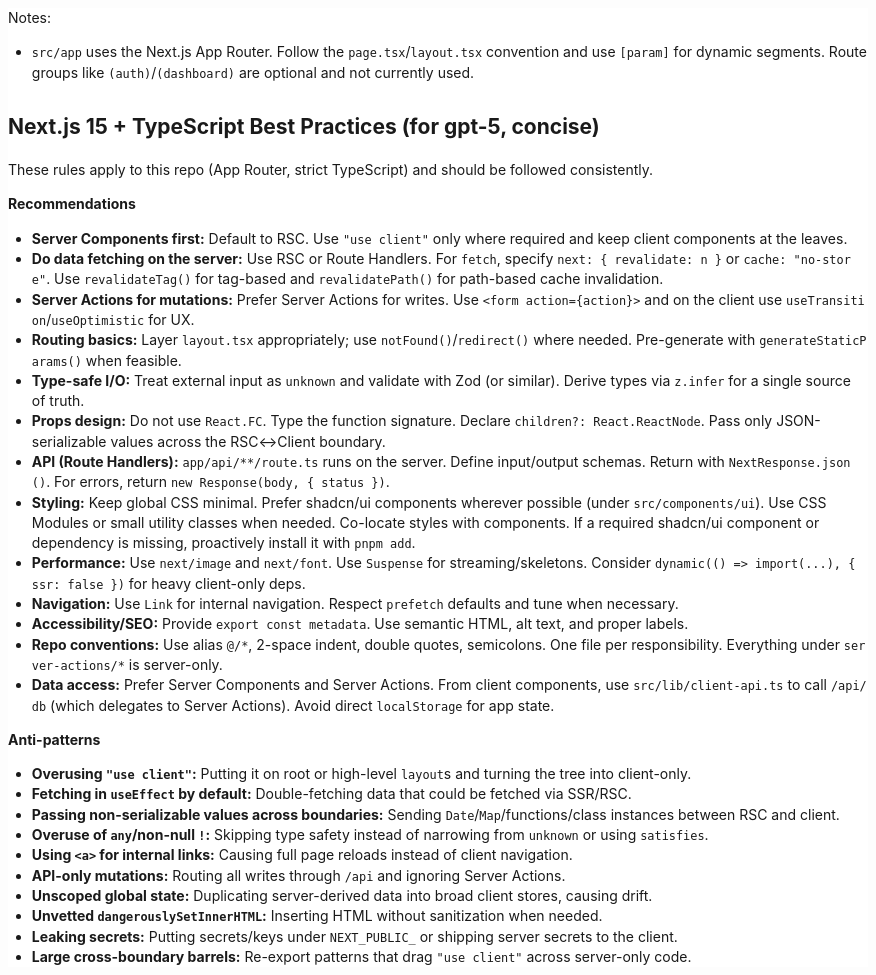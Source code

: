 ```
```

Notes:
- `src/app` uses the Next.js App Router. Follow the `page.tsx`/`layout.tsx` convention and use `[param]` for dynamic segments. Route groups like `(auth)`/`(dashboard)` are optional and not currently used.

## Next.js 15 + TypeScript Best Practices (for gpt-5, concise)

These rules apply to this repo (App Router, strict TypeScript) and should be followed consistently.

**Recommendations**
- **Server Components first:** Default to RSC. Use `"use client"` only where required and keep client components at the leaves.
- **Do data fetching on the server:** Use RSC or Route Handlers. For `fetch`, specify `next: { revalidate: n }` or `cache: "no-store"`. Use `revalidateTag()` for tag-based and `revalidatePath()` for path-based cache invalidation.
- **Server Actions for mutations:** Prefer Server Actions for writes. Use `<form action={action}>` and on the client use `useTransition`/`useOptimistic` for UX.
- **Routing basics:** Layer `layout.tsx` appropriately; use `notFound()`/`redirect()` where needed. Pre-generate with `generateStaticParams()` when feasible.
- **Type-safe I/O:** Treat external input as `unknown` and validate with Zod (or similar). Derive types via `z.infer` for a single source of truth.
- **Props design:** Do not use `React.FC`. Type the function signature. Declare `children?: React.ReactNode`. Pass only JSON-serializable values across the RSC↔Client boundary.
- **API (Route Handlers):** `app/api/**/route.ts` runs on the server. Define input/output schemas. Return with `NextResponse.json()`. For errors, return `new Response(body, { status })`.
- **Styling:** Keep global CSS minimal. Prefer shadcn/ui components wherever possible (under `src/components/ui`). Use CSS Modules or small utility classes when needed. Co-locate styles with components. If a required shadcn/ui component or dependency is missing, proactively install it with `pnpm add`.
- **Performance:** Use `next/image` and `next/font`. Use `Suspense` for streaming/skeletons. Consider `dynamic(() => import(...), { ssr: false })` for heavy client-only deps.
- **Navigation:** Use `Link` for internal navigation. Respect `prefetch` defaults and tune when necessary.
- **Accessibility/SEO:** Provide `export const metadata`. Use semantic HTML, alt text, and proper labels.
- **Repo conventions:** Use alias `@/*`, 2-space indent, double quotes, semicolons. One file per responsibility. Everything under `server-actions/*` is server-only.
- **Data access:** Prefer Server Components and Server Actions. From client components, use `src/lib/client-api.ts` to call `/api/db` (which delegates to Server Actions). Avoid direct `localStorage` for app state.

**Anti-patterns**
- **Overusing `"use client"`:** Putting it on root or high-level `layout`s and turning the tree into client-only.
- **Fetching in `useEffect` by default:** Double-fetching data that could be fetched via SSR/RSC.
- **Passing non-serializable values across boundaries:** Sending `Date`/`Map`/functions/class instances between RSC and client.
- **Overuse of `any`/non-null `!`:** Skipping type safety instead of narrowing from `unknown` or using `satisfies`.
- **Using `<a>` for internal links:** Causing full page reloads instead of client navigation.
- **API-only mutations:** Routing all writes through `/api` and ignoring Server Actions.
- **Unscoped global state:** Duplicating server-derived data into broad client stores, causing drift.
- **Unvetted `dangerouslySetInnerHTML`:** Inserting HTML without sanitization when needed.
- **Leaking secrets:** Putting secrets/keys under `NEXT_PUBLIC_` or shipping server secrets to the client.
- **Large cross-boundary barrels:** Re-export patterns that drag `"use client"` across server-only code.
